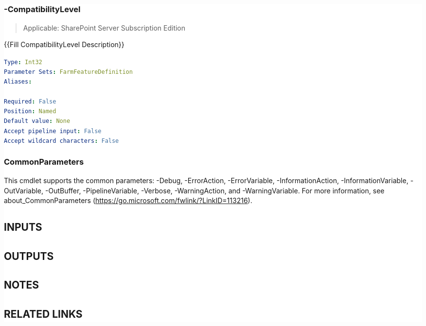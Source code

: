 ### -CompatibilityLevel

> Applicable: SharePoint Server Subscription Edition

{{Fill CompatibilityLevel Description}}

```yaml
Type: Int32
Parameter Sets: FarmFeatureDefinition
Aliases:

Required: False
Position: Named
Default value: None
Accept pipeline input: False
Accept wildcard characters: False
```

### CommonParameters
This cmdlet supports the common parameters: -Debug, -ErrorAction, -ErrorVariable, -InformationAction, -InformationVariable, -OutVariable, -OutBuffer, -PipelineVariable, -Verbose, -WarningAction, and -WarningVariable. For more information, see about_CommonParameters (https://go.microsoft.com/fwlink/?LinkID=113216).

## INPUTS

## OUTPUTS

## NOTES

## RELATED LINKS
